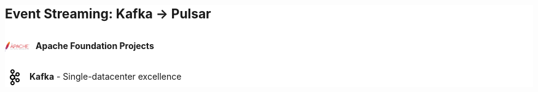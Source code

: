 
## Event Streaming: Kafka → Pulsar

<img src="assets/logos/apache.svg" alt="Apache" style="width: 40px; height: 40px; vertical-align: middle; margin-right: 10px;">**Apache Foundation Projects**

<img src="assets/logos/kafka-official.png" alt="Kafka" style="width: 32px; height: 32px; vertical-align: middle; margin-right: 8px;">**Kafka** - Single-datacenter excellence
